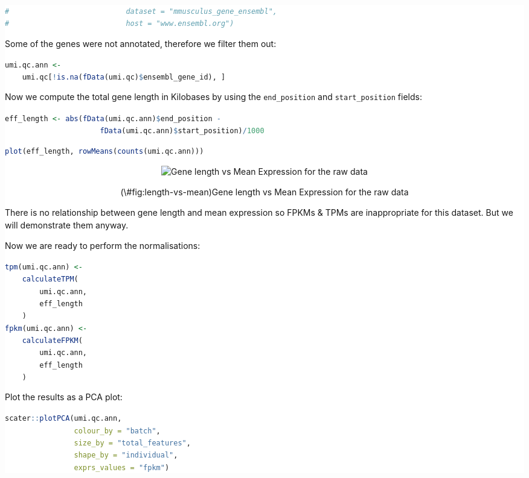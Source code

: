 ```r
#                           dataset = "mmusculus_gene_ensembl",
#                           host = "www.ensembl.org") 
```

Some of the genes were not annotated, therefore we filter them out:

```r
umi.qc.ann <-
    umi.qc[!is.na(fData(umi.qc)$ensembl_gene_id), ]
```

Now we compute the total gene length in Kilobases by using the `end_position` and `start_position` fields:

```r
eff_length <- abs(fData(umi.qc.ann)$end_position -
                      fData(umi.qc.ann)$start_position)/1000
```


```r
plot(eff_length, rowMeans(counts(umi.qc.ann)))
```

<div class="figure" style="text-align: center">
<img src="12-exprs-norm_files/figure-html/length-vs-mean-1.png" alt="Gene length vs Mean Expression for the raw data" width="90%" />
<p class="caption">(\#fig:length-vs-mean)Gene length vs Mean Expression for the raw data</p>
</div>
There is no relationship between gene length and mean expression so FPKMs & TPMs are inappropriate for this dataset. 
But we will demonstrate them anyway.

Now we are ready to perform the normalisations:

```r
tpm(umi.qc.ann) <-
    calculateTPM(
        umi.qc.ann,
        eff_length
    )
fpkm(umi.qc.ann) <-
    calculateFPKM(
        umi.qc.ann,
        eff_length
    )
```

Plot the results as a PCA plot:

```r
scater::plotPCA(umi.qc.ann,
                colour_by = "batch",
                size_by = "total_features",
                shape_by = "individual",
                exprs_values = "fpkm")
```
